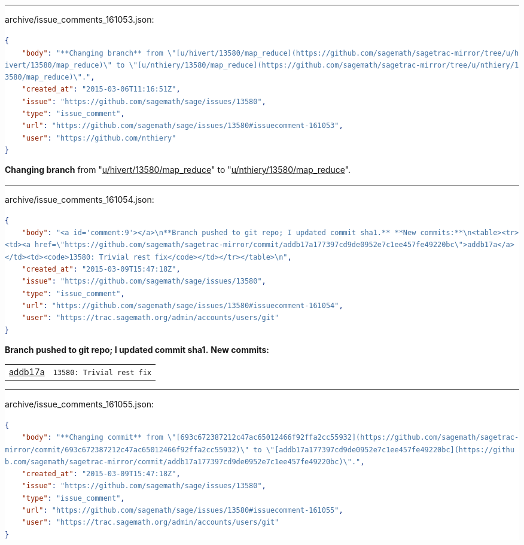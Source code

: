 

---

archive/issue_comments_161053.json:
```json
{
    "body": "**Changing branch** from \"[u/hivert/13580/map_reduce](https://github.com/sagemath/sagetrac-mirror/tree/u/hivert/13580/map_reduce)\" to \"[u/nthiery/13580/map_reduce](https://github.com/sagemath/sagetrac-mirror/tree/u/nthiery/13580/map_reduce)\".",
    "created_at": "2015-03-06T11:16:51Z",
    "issue": "https://github.com/sagemath/sage/issues/13580",
    "type": "issue_comment",
    "url": "https://github.com/sagemath/sage/issues/13580#issuecomment-161053",
    "user": "https://github.com/nthiery"
}
```

**Changing branch** from "[u/hivert/13580/map_reduce](https://github.com/sagemath/sagetrac-mirror/tree/u/hivert/13580/map_reduce)" to "[u/nthiery/13580/map_reduce](https://github.com/sagemath/sagetrac-mirror/tree/u/nthiery/13580/map_reduce)".



---

archive/issue_comments_161054.json:
```json
{
    "body": "<a id='comment:9'></a>\n**Branch pushed to git repo; I updated commit sha1.** **New commits:**\n<table><tr><td><a href=\"https://github.com/sagemath/sagetrac-mirror/commit/addb17a177397cd9de0952e7c1ee457fe49220bc\">addb17a</a></td><td><code>13580: Trivial rest fix</code></td></tr></table>\n",
    "created_at": "2015-03-09T15:47:18Z",
    "issue": "https://github.com/sagemath/sage/issues/13580",
    "type": "issue_comment",
    "url": "https://github.com/sagemath/sage/issues/13580#issuecomment-161054",
    "user": "https://trac.sagemath.org/admin/accounts/users/git"
}
```

<a id='comment:9'></a>
**Branch pushed to git repo; I updated commit sha1.** **New commits:**
<table><tr><td><a href="https://github.com/sagemath/sagetrac-mirror/commit/addb17a177397cd9de0952e7c1ee457fe49220bc">addb17a</a></td><td><code>13580: Trivial rest fix</code></td></tr></table>




---

archive/issue_comments_161055.json:
```json
{
    "body": "**Changing commit** from \"[693c672387212c47ac65012466f92ffa2cc55932](https://github.com/sagemath/sagetrac-mirror/commit/693c672387212c47ac65012466f92ffa2cc55932)\" to \"[addb17a177397cd9de0952e7c1ee457fe49220bc](https://github.com/sagemath/sagetrac-mirror/commit/addb17a177397cd9de0952e7c1ee457fe49220bc)\".",
    "created_at": "2015-03-09T15:47:18Z",
    "issue": "https://github.com/sagemath/sage/issues/13580",
    "type": "issue_comment",
    "url": "https://github.com/sagemath/sage/issues/13580#issuecomment-161055",
    "user": "https://trac.sagemath.org/admin/accounts/users/git"
}
```
